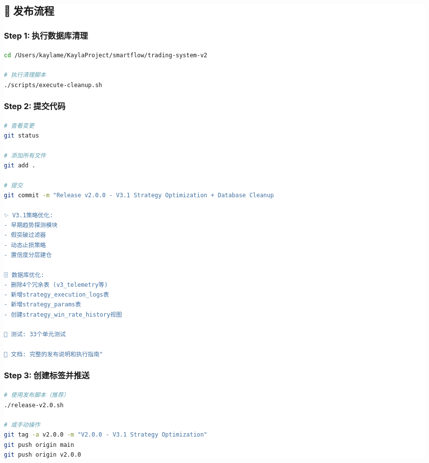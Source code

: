 
## 🚀 发布流程

### Step 1: 执行数据库清理

```bash
cd /Users/kaylame/KaylaProject/smartflow/trading-system-v2

# 执行清理脚本
./scripts/execute-cleanup.sh
```

### Step 2: 提交代码

```bash
# 查看变更
git status

# 添加所有文件
git add .

# 提交
git commit -m "Release v2.0.0 - V3.1 Strategy Optimization + Database Cleanup

✨ V3.1策略优化:
- 早期趋势探测模块
- 假突破过滤器
- 动态止损策略
- 置信度分层建仓

🗄️ 数据库优化:
- 删除4个冗余表 (v3_telemetry等)
- 新增strategy_execution_logs表
- 新增strategy_params表
- 创建strategy_win_rate_history视图

🧪 测试: 33个单元测试

📝 文档: 完整的发布说明和执行指南"
```

### Step 3: 创建标签并推送

```bash
# 使用发布脚本（推荐）
./release-v2.0.sh

# 或手动操作
git tag -a v2.0.0 -m "V2.0.0 - V3.1 Strategy Optimization"
git push origin main
git push origin v2.0.0
```
